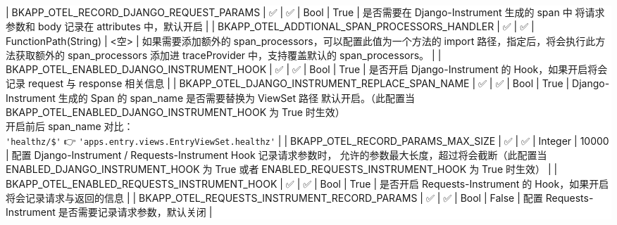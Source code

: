 | BKAPP_OTEL_RECORD_DJANGO_REQUEST_PARAMS              | ✅        | ✅                          | Bool                 | True                                                    | 是否需要在 Django-Instrument 生成的 span 中 将请求参数和 body 记录在 attributes 中，默认开启                                                                                                                                                                                                                                                                                                                                                                                                                                                                                                                         |
| BKAPP_OTEL_ADDTIONAL_SPAN_PROCESSORS_HANDLER         | ✅        | ✅                          | FunctionPath(String) | <空>                                                     | 如果需要添加额外的 span_processors，可以配置此值为一个方法的 import 路径，指定后，将会执行此方法获取额外的 span_processors 添加进 traceProvider 中，支持覆盖默认的 span_processors。                                                                                                                                                                                                                                                                                                                                                                                                                                                               |
| BKAPP_OTEL_ENABLED_DJANGO_INSTRUMENT_HOOK            | ✅        | ✅                          | Bool                 | True                                                    | 是否开启 Django-Instrument 的 Hook，如果开启将会记录 request 与 response 相关信息                                                                                                                                                                                                                                                                                                                                                                                                                                                                                                                               |
| BKAPP_OTEL_DJANGO_INSTRUMENT_REPLACE_SPAN_NAME       | ✅        | ✅                          | Bool                 | True                                                    | Django-Instrument 生成的 Span 的 span_name 是否需要替换为 ViewSet 路径 默认开启。（此配置当 BKAPP_OTEL_ENABLED_DJANGO_INSTRUMENT_HOOK 为 True 时生效）<br />开启前后 span_name 对比：<br />`'healthz/$'` 👉 `'apps.entry.views.EntryViewSet.healthz'`                                                                                                                                                                                                                                                                                                                                                                           |
| BKAPP_OTEL_RECORD_PARAMS_MAX_SIZE | ✅        | ✅                          | Integer              | 10000                                                   | 配置 Django-Instrument / Requests-Instrument Hook 记录请求参数时， 允许的参数最大长度，超过将会截断（此配置当 ENABLED_DJANGO_INSTRUMENT_HOOK 为 True 或者 ENABLED_REQUESTS_INSTRUMENT_HOOK 为 True 时生效）                                                                                                                                                                                                                                                                                                                                                                                                                                                                                                                  |
| BKAPP_OTEL_ENABLED_REQUESTS_INSTRUMENT_HOOK          | ✅        | ✅                          | Bool                 | True                                                    | 是否开启 Requests-Instrument 的 Hook，如果开启将会记录请求与返回的信息                                                                                                                                                                                                                                                                                                                                                                                                                                                                                                                                             |
| BKAPP_OTEL_REQUESTS_INSTRUMENT_RECORD_PARAMS         | ✅        | ✅                          | Bool                 | False                                                   | 配置 Requests-Instrument 是否需要记录请求参数，默认关闭                                                                                                                                                                                                                                                                                                                                                                                                                                                                                                                                                       |